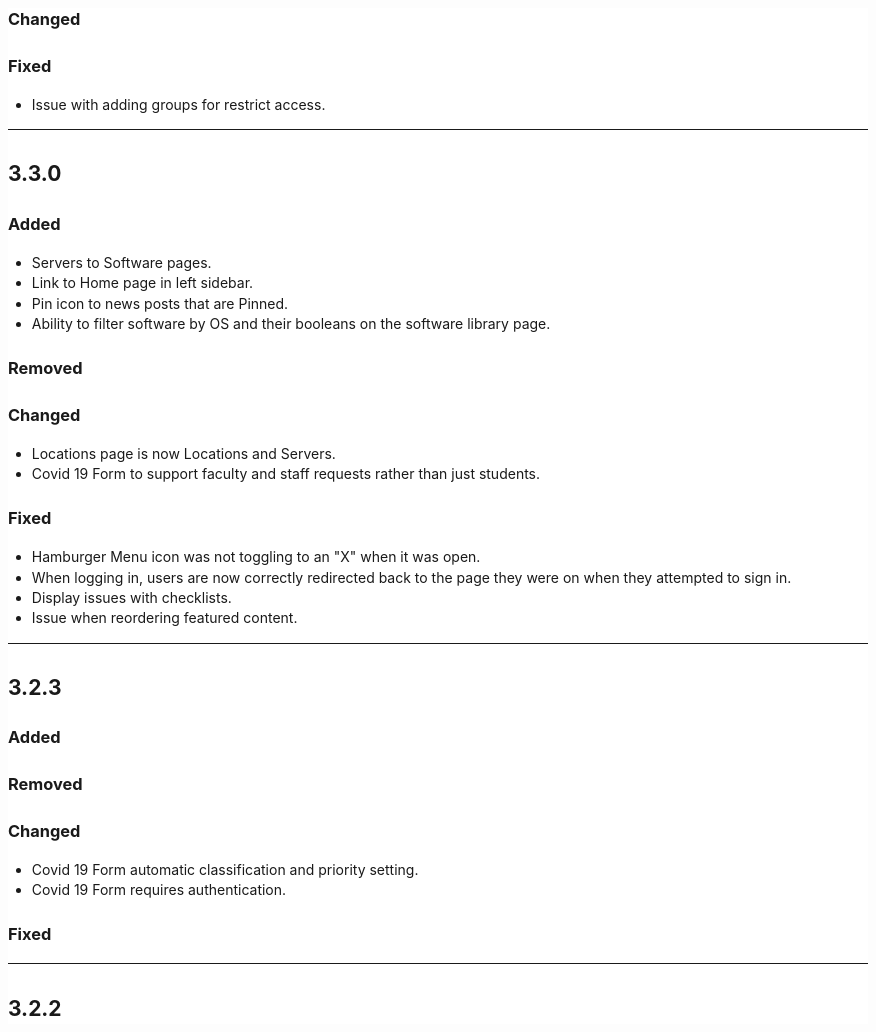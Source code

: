 ### Changed

### Fixed

* Issue with adding groups for restrict access.

***

## 3.3.0

### Added

* Servers to Software pages.
* Link to Home page in left sidebar.
* Pin icon to news posts that are Pinned.
* Ability to filter software by OS and their booleans on the software library page.

### Removed

### Changed

* Locations page is now Locations and Servers.
* Covid 19 Form to support faculty and staff requests rather than just students.

### Fixed

* Hamburger Menu icon was not toggling to an "X" when it was open.
* When logging in, users are now correctly redirected back to the page they were on when they attempted to sign in.
* Display issues with checklists.
* Issue when reordering featured content.

***

## 3.2.3

### Added

### Removed

### Changed

* Covid 19 Form automatic classification and priority setting.
* Covid 19 Form requires authentication.

### Fixed

***

## 3.2.2
